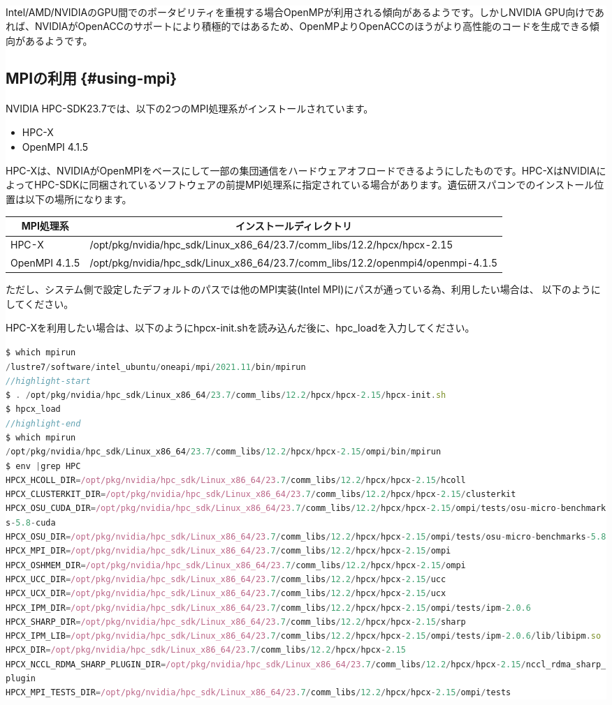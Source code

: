 Intel/AMD/NVIDIAのGPU間でのポータビリティを重視する場合OpenMPが利用される傾向があるようです。しかしNVIDIA GPU向けであれば、NVIDIAがOpenACCのサポートにより積極的ではあるため、OpenMPよりOpenACCのほうがより高性能のコードを生成できる傾向があるようです。

## MPIの利用 {#using-mpi}
NVIDIA HPC-SDK23.7では、以下の2つのMPI処理系がインストールされています。

- HPC-X
- OpenMPI 4.1.5

HPC-Xは、NVIDIAがOpenMPIをベースにして一部の集団通信をハードウェアオフロードできるようにしたものです。HPC-XはNVIDIAによってHPC-SDKに同梱されているソフトウェアの前提MPI処理系に指定されている場合があります。遺伝研スパコンでのインストール位置は以下の場所になります。

|MPI処理系|インストールディレクトリ|
|--------|--------------------|
|HPC-X|/opt/pkg/nvidia/hpc_sdk/Linux_x86_64/23.7/comm_libs/12.2/hpcx/hpcx-2.15|
|OpenMPI 4.1.5|/opt/pkg/nvidia/hpc_sdk/Linux_x86_64/23.7/comm_libs/12.2/openmpi4/openmpi-4.1.5|

ただし、システム側で設定したデフォルトのパスでは他のMPI実装(Intel MPI)にパスが通っている為、利用したい場合は、
以下のようにしてください。

HPC-Xを利用したい場合は、以下のようにhpcx-init.shを読み込んだ後に、hpc_loadを入力してください。
```js
$ which mpirun
/lustre7/software/intel_ubuntu/oneapi/mpi/2021.11/bin/mpirun
//highlight-start
$ . /opt/pkg/nvidia/hpc_sdk/Linux_x86_64/23.7/comm_libs/12.2/hpcx/hpcx-2.15/hpcx-init.sh 
$ hpcx_load
//highlight-end
$ which mpirun
/opt/pkg/nvidia/hpc_sdk/Linux_x86_64/23.7/comm_libs/12.2/hpcx/hpcx-2.15/ompi/bin/mpirun
$ env |grep HPC
HPCX_HCOLL_DIR=/opt/pkg/nvidia/hpc_sdk/Linux_x86_64/23.7/comm_libs/12.2/hpcx/hpcx-2.15/hcoll
HPCX_CLUSTERKIT_DIR=/opt/pkg/nvidia/hpc_sdk/Linux_x86_64/23.7/comm_libs/12.2/hpcx/hpcx-2.15/clusterkit
HPCX_OSU_CUDA_DIR=/opt/pkg/nvidia/hpc_sdk/Linux_x86_64/23.7/comm_libs/12.2/hpcx/hpcx-2.15/ompi/tests/osu-micro-benchmarks-5.8-cuda
HPCX_OSU_DIR=/opt/pkg/nvidia/hpc_sdk/Linux_x86_64/23.7/comm_libs/12.2/hpcx/hpcx-2.15/ompi/tests/osu-micro-benchmarks-5.8
HPCX_MPI_DIR=/opt/pkg/nvidia/hpc_sdk/Linux_x86_64/23.7/comm_libs/12.2/hpcx/hpcx-2.15/ompi
HPCX_OSHMEM_DIR=/opt/pkg/nvidia/hpc_sdk/Linux_x86_64/23.7/comm_libs/12.2/hpcx/hpcx-2.15/ompi
HPCX_UCC_DIR=/opt/pkg/nvidia/hpc_sdk/Linux_x86_64/23.7/comm_libs/12.2/hpcx/hpcx-2.15/ucc
HPCX_UCX_DIR=/opt/pkg/nvidia/hpc_sdk/Linux_x86_64/23.7/comm_libs/12.2/hpcx/hpcx-2.15/ucx
HPCX_IPM_DIR=/opt/pkg/nvidia/hpc_sdk/Linux_x86_64/23.7/comm_libs/12.2/hpcx/hpcx-2.15/ompi/tests/ipm-2.0.6
HPCX_SHARP_DIR=/opt/pkg/nvidia/hpc_sdk/Linux_x86_64/23.7/comm_libs/12.2/hpcx/hpcx-2.15/sharp
HPCX_IPM_LIB=/opt/pkg/nvidia/hpc_sdk/Linux_x86_64/23.7/comm_libs/12.2/hpcx/hpcx-2.15/ompi/tests/ipm-2.0.6/lib/libipm.so
HPCX_DIR=/opt/pkg/nvidia/hpc_sdk/Linux_x86_64/23.7/comm_libs/12.2/hpcx/hpcx-2.15
HPCX_NCCL_RDMA_SHARP_PLUGIN_DIR=/opt/pkg/nvidia/hpc_sdk/Linux_x86_64/23.7/comm_libs/12.2/hpcx/hpcx-2.15/nccl_rdma_sharp_plugin
HPCX_MPI_TESTS_DIR=/opt/pkg/nvidia/hpc_sdk/Linux_x86_64/23.7/comm_libs/12.2/hpcx/hpcx-2.15/ompi/tests
```
